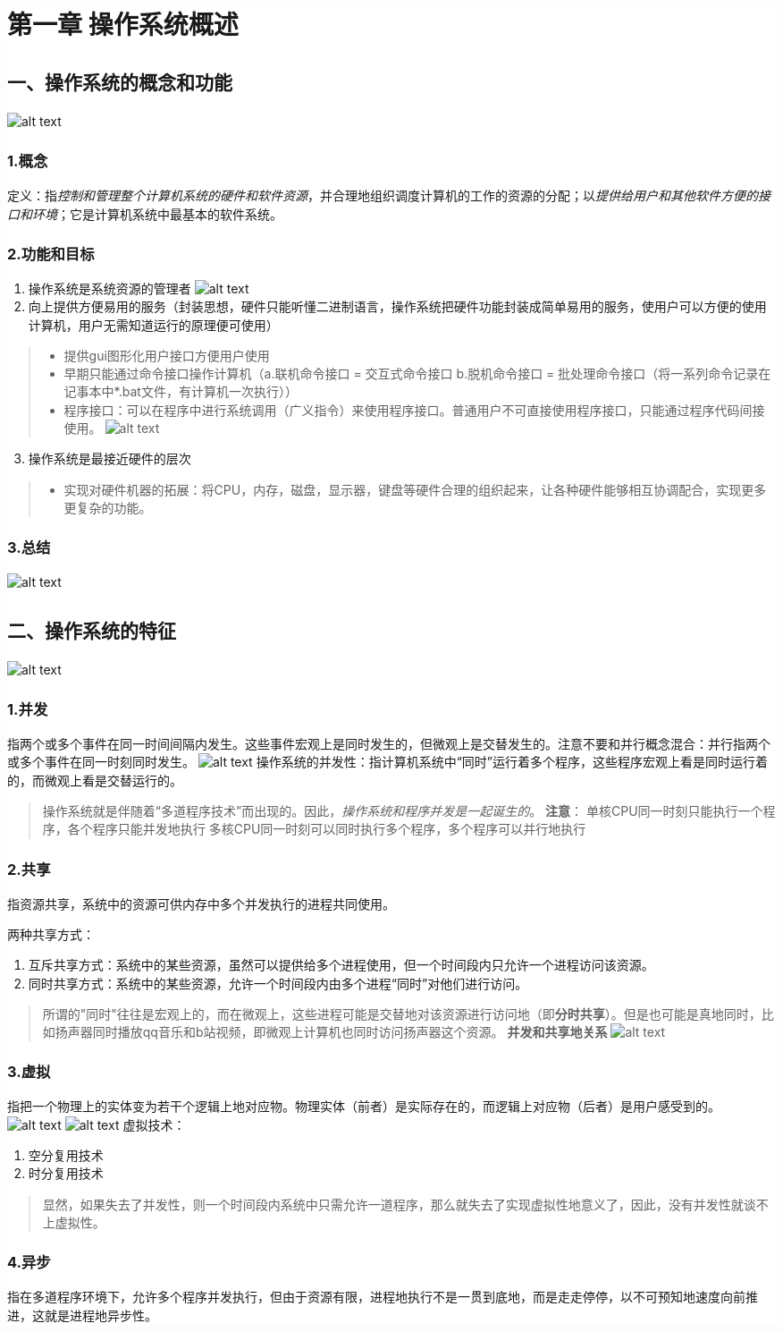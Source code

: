 # 第一章 操作系统概述

## 一、操作系统的概念和功能
![alt text](/操作系统/picture/{3FD895C6-4966-4921-8B02-EE938D9C70FC}.png)
### 1.概念
定义：指*控制和管理整个计算机系统的硬件和软件资源*，并合理地组织调度计算机的工作的资源的分配；以*提供给用户和其他软件方便的接口和环境*；它是计算机系统中最基本的软件系统。

### 2.功能和目标
1. 操作系统是系统资源的管理者
![alt text](/操作系统/picture/{7D800743-E8E3-4362-8E2D-B907EF0FB15B}.png)
2. 向上提供方便易用的服务（封装思想，硬件只能听懂二进制语言，操作系统把硬件功能封装成简单易用的服务，使用户可以方便的使用计算机，用户无需知道运行的原理便可使用）
>   - 提供gui图形化用户接口方便用户使用
>   - 早期只能通过命令接口操作计算机（a.联机命令接口 = 交互式命令接口 b.脱机命令接口 = 批处理命令接口（将一系列命令记录在记事本中*.bat文件，有计算机一次执行））
>   - 程序接口：可以在程序中进行系统调用（广义指令）来使用程序接口。普通用户不可直接使用程序接口，只能通过程序代码间接使用。
![alt text](/操作系统/picture/{325B408B-1C76-4325-AA27-AC1D245998D0}.png)
3. 操作系统是最接近硬件的层次
>   - 实现对硬件机器的拓展：将CPU，内存，磁盘，显示器，键盘等硬件合理的组织起来，让各种硬件能够相互协调配合，实现更多更复杂的功能。
### 3.总结
![alt text](/操作系统/picture/{5FC7C9B0-1B4F-4148-8731-79B9ECF1F8BE}.png)

## 二、操作系统的特征
![alt text](/操作系统/picture/{0B6888FB-416A-40B0-84AA-ECAA417FAC29}.png)

### 1.并发
指两个或多个事件在同一时间间隔内发生。这些事件宏观上是同时发生的，但微观上是交替发生的。注意不要和并行概念混合：并行指两个或多个事件在同一时刻同时发生。
![alt text](/操作系统/picture/{B266435D-A468-4655-A296-7BC505489278}.png)
操作系统的并发性：指计算机系统中“同时”运行着多个程序，这些程序宏观上看是同时运行着的，而微观上看是交替运行的。
>操作系统就是伴随着“多道程序技术”而出现的。因此，*操作系统和程序并发是一起诞生的*。
**注意**：
>单核CPU同一时刻只能执行一个程序，各个程序只能并发地执行
>多核CPU同一时刻可以同时执行多个程序，多个程序可以并行地执行
### 2.共享
指资源共享，系统中的资源可供内存中多个并发执行的进程共同使用。

两种共享方式：
1. 互斥共享方式：系统中的某些资源，虽然可以提供给多个进程使用，但一个时间段内只允许一个进程访问该资源。
2. 同时共享方式：系统中的某些资源，允许一个时间段内由多个进程“同时”对他们进行访问。
>所谓的"同时"往往是宏观上的，而在微观上，这些进程可能是交替地对该资源进行访问地（即**分时共享**）。但是也可能是真地同时，比如扬声器同时播放qq音乐和b站视频，即微观上计算机也同时访问扬声器这个资源。
**并发和共享地关系**
![alt text](/操作系统/picture/{CAC8704B-BA40-4C24-B9E0-F767A3ACC360}.png)
### 3.虚拟
指把一个物理上的实体变为若干个逻辑上地对应物。物理实体（前者）是实际存在的，而逻辑上对应物（后者）是用户感受到的。
![alt text](/操作系统/picture/{C3D51A3B-176E-4F7D-8B0A-369D48091AFE}.png)
![alt text](/操作系统/picture/{A60D070F-5F6C-405E-93F9-BF6EA8306F5D}.png)
虚拟技术：
1. 空分复用技术
2. 时分复用技术
> 显然，如果失去了并发性，则一个时间段内系统中只需允许一道程序，那么就失去了实现虚拟性地意义了，因此，没有并发性就谈不上虚拟性。
### 4.异步
指在多道程序环境下，允许多个程序并发执行，但由于资源有限，进程地执行不是一贯到底地，而是走走停停，以不可预知地速度向前推进，这就是进程地异步性。